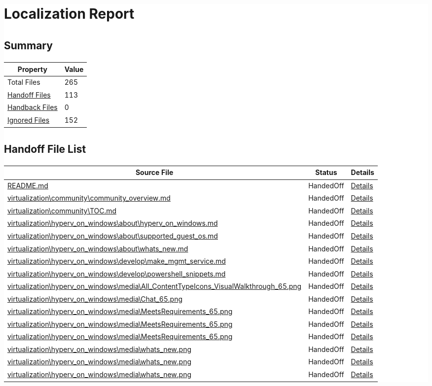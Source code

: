 # <a name='report-top'></a> Localization Report

## Summary
 Property | Value 
 -------- | ----- 
 Total Files | 265
[ Handoff Files ](#handoff-list)| 113
[ Handback Files ](#handback-list)| 0
[ Ignored Files ](#ignored-list)| 152

## <a name='handoff-list'></a> Handoff File List
 Source File | Status | Details 
 ----------- | ------ | ------- 
 [README.md](https://github.com/OpenLocalizationOrg/hyperVTest/blob/7072749810caaec353f92f9e5697dfb9ced0b2cd/README.md) | HandedOff | [Details](#b9dc5a444d0f8c98a5dc926e9e412f60dbd25f2012)
 [virtualization\community\community_overview.md](https://github.com/OpenLocalizationOrg/hyperVTest/blob/b624182be96d793f629e6360006d6e39fef5ce7d/virtualization/community/community_overview.md) | HandedOff | [Details](#08796bf856b1936c65df41076765d9f33d79e26894)
 [virtualization\community\TOC.md](https://github.com/OpenLocalizationOrg/hyperVTest/blob/b624182be96d793f629e6360006d6e39fef5ce7d/virtualization/community/TOC.md) | HandedOff | [Details](#293cd908ea75ec62b9ca3cdbfaafe4980abae1ea96)
 [virtualization\hyperv_on_windows\about\hyperv_on_windows.md](https://github.com/OpenLocalizationOrg/hyperVTest/blob/b624182be96d793f629e6360006d6e39fef5ce7d/virtualization/hyperv_on_windows/about/hyperv_on_windows.md) | HandedOff | [Details](#8c7bbfb4cce7933f3288aba80a80507b399ac77697)
 [virtualization\hyperv_on_windows\about\supported_guest_os.md](https://github.com/OpenLocalizationOrg/hyperVTest/blob/b624182be96d793f629e6360006d6e39fef5ce7d/virtualization/hyperv_on_windows/about/supported_guest_os.md) | HandedOff | [Details](#2ad607964e95e5dc4570fd2fc1ce05f592bf08f0100)
 [virtualization\hyperv_on_windows\about\whats_new.md](https://github.com/OpenLocalizationOrg/hyperVTest/blob/b624182be96d793f629e6360006d6e39fef5ce7d/virtualization/hyperv_on_windows/about/whats_new.md) | HandedOff | [Details](#851345687639b6942357c4f7518a4fe528d952da197)
 [virtualization\hyperv_on_windows\develop\make_mgmt_service.md](https://github.com/OpenLocalizationOrg/hyperVTest/blob/2748b8410c314023d263b8a2a645b75f393cc844/virtualization/hyperv_on_windows/develop/make_mgmt_service.md) | HandedOff | [Details](#435d2b60fb6ed9b47114f8dbb2a6fc0cfe803803101)
 [virtualization\hyperv_on_windows\develop\powershell_snippets.md](https://github.com/OpenLocalizationOrg/hyperVTest/blob/b624182be96d793f629e6360006d6e39fef5ce7d/virtualization/hyperv_on_windows/develop/powershell_snippets.md) | HandedOff | [Details](#1e570b48f01ed63333705d5da5031bc706a67a94102)
 [virtualization\hyperv_on_windows\media\All_ContentTypeIcons_VisualWalkthrough_65.png](https://github.com/OpenLocalizationOrg/hyperVTest/blob/8e64c53ab93fd1e8a051c3cdcd9cf5c4495a741f/virtualization/hyperv_on_windows/media/All_ContentTypeIcons_VisualWalkthrough_65.png) | HandedOff | [Details](#8489e1cb35de12a7cc54a8c1b29f40672eaac851104)
 [virtualization\hyperv_on_windows\media\Chat_65.png](https://github.com/OpenLocalizationOrg/hyperVTest/blob/8e64c53ab93fd1e8a051c3cdcd9cf5c4495a741f/virtualization/hyperv_on_windows/media/Chat_65.png) | HandedOff | [Details](#c51de2e49664fbb16e1e5f8ee2d820b31461541e105)
 [virtualization\hyperv_on_windows\media\MeetsRequirements_65.png](https://github.com/OpenLocalizationOrg/hyperVTest/blob/8e64c53ab93fd1e8a051c3cdcd9cf5c4495a741f/virtualization/hyperv_on_windows/media/MeetsRequirements_65.png) | HandedOff | [Details](#215adae041390b1edb10b314dc7ce21f6b39592e107)
 [virtualization\hyperv_on_windows\media\MeetsRequirements_65.png](https://github.com/OpenLocalizationOrg/hyperVTest/blob/8e64c53ab93fd1e8a051c3cdcd9cf5c4495a741f/virtualization/hyperv_on_windows/media/MeetsRequirements_65.png) | HandedOff | [Details](#215adae041390b1edb10b314dc7ce21f6b39592e216)
 [virtualization\hyperv_on_windows\media\MeetsRequirements_65.png](https://github.com/OpenLocalizationOrg/hyperVTest/blob/8e64c53ab93fd1e8a051c3cdcd9cf5c4495a741f/virtualization/hyperv_on_windows/media/MeetsRequirements_65.png) | HandedOff | [Details](#215adae041390b1edb10b314dc7ce21f6b39592e218)
 [virtualization\hyperv_on_windows\media\whats_new.png](https://github.com/OpenLocalizationOrg/hyperVTest/blob/8e64c53ab93fd1e8a051c3cdcd9cf5c4495a741f/virtualization/hyperv_on_windows/media/whats_new.png) | HandedOff | [Details](#7244a1a0ddcebfe36147f05577bceb7671592b96108)
 [virtualization\hyperv_on_windows\media\whats_new.png](https://github.com/OpenLocalizationOrg/hyperVTest/blob/8e64c53ab93fd1e8a051c3cdcd9cf5c4495a741f/virtualization/hyperv_on_windows/media/whats_new.png) | HandedOff | [Details](#7244a1a0ddcebfe36147f05577bceb7671592b96109)
 [virtualization\hyperv_on_windows\media\whats_new.png](https://github.com/OpenLocalizationOrg/hyperVTest/blob/8e64c53ab93fd1e8a051c3cdcd9cf5c4495a741f/virtualization/hyperv_on_windows/media/whats_new.png) | HandedOff | [Details](#7244a1a0ddcebfe36147f05577bceb7671592b96220)
